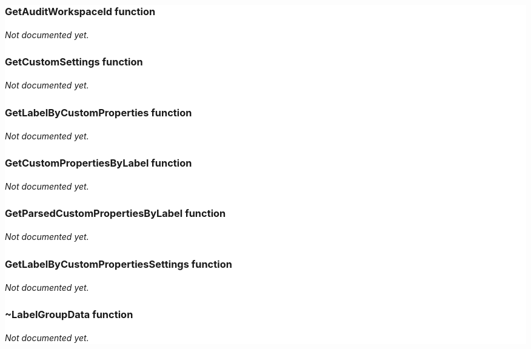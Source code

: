   
### GetAuditWorkspaceId function
_Not documented yet._

  
### GetCustomSettings function
_Not documented yet._

  
### GetLabelByCustomProperties function
_Not documented yet._

  
### GetCustomPropertiesByLabel function
_Not documented yet._

  
### GetParsedCustomPropertiesByLabel function
_Not documented yet._

  
### GetLabelByCustomPropertiesSettings function
_Not documented yet._

  
### ~LabelGroupData function
_Not documented yet._
